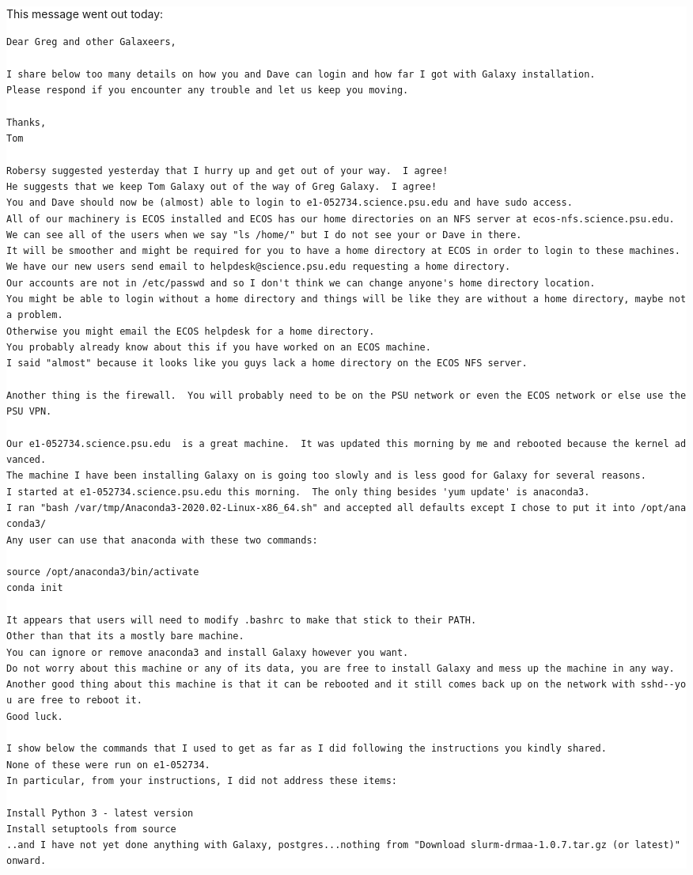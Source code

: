 This message went out today:

```
Dear Greg and other Galaxeers,

I share below too many details on how you and Dave can login and how far I got with Galaxy installation.
Please respond if you encounter any trouble and let us keep you moving.

Thanks,
Tom

Robersy suggested yesterday that I hurry up and get out of your way.  I agree!
He suggests that we keep Tom Galaxy out of the way of Greg Galaxy.  I agree!
You and Dave should now be (almost) able to login to e1-052734.science.psu.edu and have sudo access.
All of our machinery is ECOS installed and ECOS has our home directories on an NFS server at ecos-nfs.science.psu.edu.
We can see all of the users when we say "ls /home/" but I do not see your or Dave in there.
It will be smoother and might be required for you to have a home directory at ECOS in order to login to these machines.
We have our new users send email to helpdesk@science.psu.edu requesting a home directory.
Our accounts are not in /etc/passwd and so I don't think we can change anyone's home directory location.
You might be able to login without a home directory and things will be like they are without a home directory, maybe not a problem.
Otherwise you might email the ECOS helpdesk for a home directory.
You probably already know about this if you have worked on an ECOS machine.
I said "almost" because it looks like you guys lack a home directory on the ECOS NFS server.

Another thing is the firewall.  You will probably need to be on the PSU network or even the ECOS network or else use the PSU VPN.

Our e1-052734.science.psu.edu  is a great machine.  It was updated this morning by me and rebooted because the kernel advanced.
The machine I have been installing Galaxy on is going too slowly and is less good for Galaxy for several reasons.
I started at e1-052734.science.psu.edu this morning.  The only thing besides 'yum update' is anaconda3.
I ran "bash /var/tmp/Anaconda3-2020.02-Linux-x86_64.sh" and accepted all defaults except I chose to put it into /opt/anaconda3/
Any user can use that anaconda with these two commands:

source /opt/anaconda3/bin/activate
conda init

It appears that users will need to modify .bashrc to make that stick to their PATH.
Other than that its a mostly bare machine.
You can ignore or remove anaconda3 and install Galaxy however you want.
Do not worry about this machine or any of its data, you are free to install Galaxy and mess up the machine in any way.
Another good thing about this machine is that it can be rebooted and it still comes back up on the network with sshd--you are free to reboot it.
Good luck.

I show below the commands that I used to get as far as I did following the instructions you kindly shared.
None of these were run on e1-052734.
In particular, from your instructions, I did not address these items:

Install Python 3 - latest version
Install setuptools from source
..and I have not yet done anything with Galaxy, postgres...nothing from "Download slurm-drmaa-1.0.7.tar.gz (or latest)" onward.
```